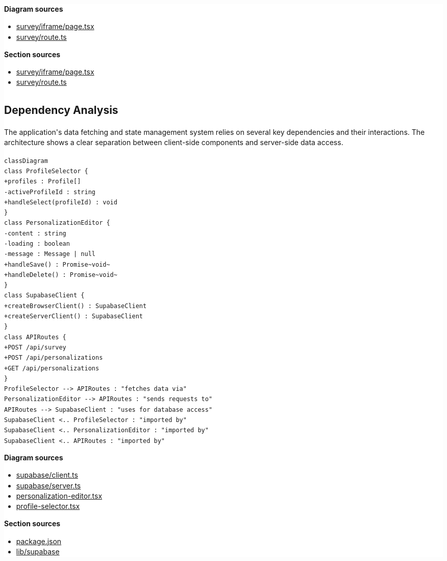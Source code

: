 **Diagram sources**
- [survey/iframe/page.tsx](file://app/survey/iframe/page.tsx)
- [survey/route.ts](file://app/api/survey/route.ts)

**Section sources**
- [survey/iframe/page.tsx](file://app/survey/iframe/page.tsx)
- [survey/route.ts](file://app/api/survey/route.ts)

## Dependency Analysis
The application's data fetching and state management system relies on several key dependencies and their interactions. The architecture shows a clear separation between client-side components and server-side data access.

```mermaid
classDiagram
class ProfileSelector {
+profiles : Profile[]
-activeProfileId : string
+handleSelect(profileId) : void
}
class PersonalizationEditor {
-content : string
-loading : boolean
-message : Message | null
+handleSave() : Promise~void~
+handleDelete() : Promise~void~
}
class SupabaseClient {
+createBrowserClient() : SupabaseClient
+createServerClient() : SupabaseClient
}
class APIRoutes {
+POST /api/survey
+POST /api/personalizations
+GET /api/personalizations
}
ProfileSelector --> APIRoutes : "fetches data via"
PersonalizationEditor --> APIRoutes : "sends requests to"
APIRoutes --> SupabaseClient : "uses for database access"
SupabaseClient <.. ProfileSelector : "imported by"
SupabaseClient <.. PersonalizationEditor : "imported by"
SupabaseClient <.. APIRoutes : "imported by"
```

**Diagram sources**
- [supabase/client.ts](file://lib/supabase/client.ts)
- [supabase/server.ts](file://lib/supabase/server.ts)
- [personalization-editor.tsx](file://components/personalizations/personalization-editor.tsx)
- [profile-selector.tsx](file://components/profiles/profile-selector.tsx)

**Section sources**
- [package.json](file://package.json)
- [lib/supabase](file://lib/supabase)
